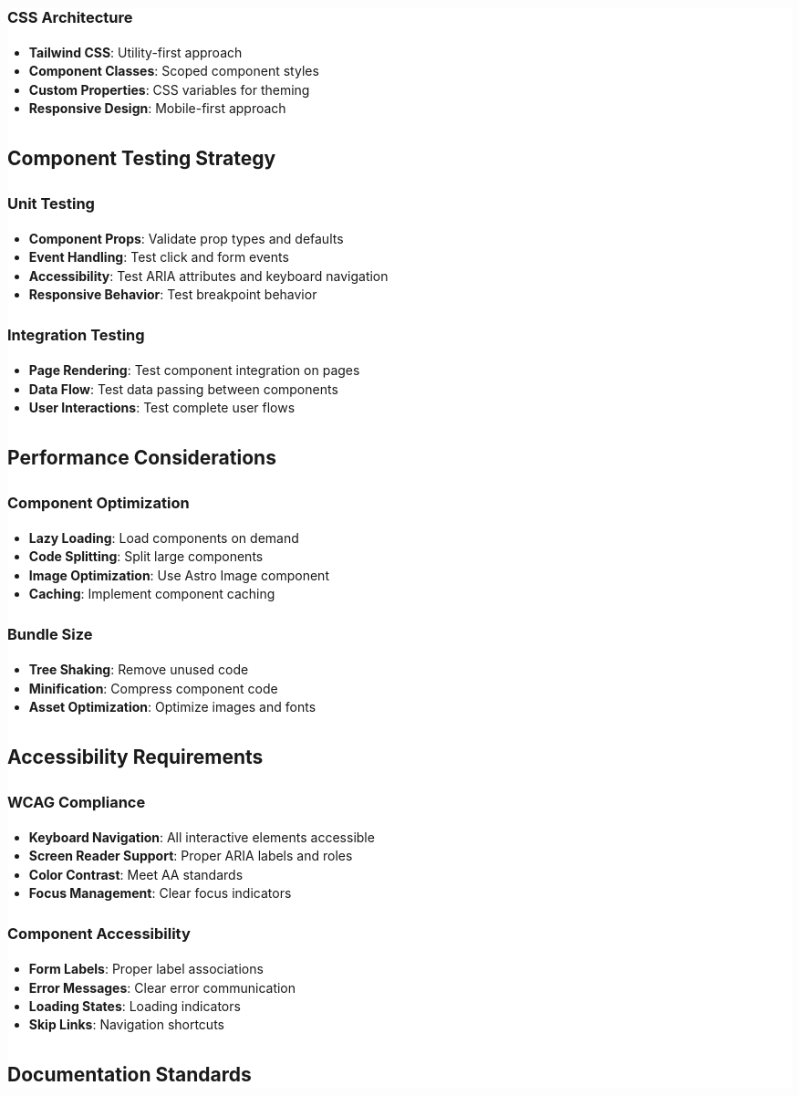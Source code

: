 ### CSS Architecture
- **Tailwind CSS**: Utility-first approach
- **Component Classes**: Scoped component styles
- **Custom Properties**: CSS variables for theming
- **Responsive Design**: Mobile-first approach

## Component Testing Strategy

### Unit Testing
- **Component Props**: Validate prop types and defaults
- **Event Handling**: Test click and form events
- **Accessibility**: Test ARIA attributes and keyboard navigation
- **Responsive Behavior**: Test breakpoint behavior

### Integration Testing
- **Page Rendering**: Test component integration on pages
- **Data Flow**: Test data passing between components
- **User Interactions**: Test complete user flows

## Performance Considerations

### Component Optimization
- **Lazy Loading**: Load components on demand
- **Code Splitting**: Split large components
- **Image Optimization**: Use Astro Image component
- **Caching**: Implement component caching

### Bundle Size
- **Tree Shaking**: Remove unused code
- **Minification**: Compress component code
- **Asset Optimization**: Optimize images and fonts

## Accessibility Requirements

### WCAG Compliance
- **Keyboard Navigation**: All interactive elements accessible
- **Screen Reader Support**: Proper ARIA labels and roles
- **Color Contrast**: Meet AA standards
- **Focus Management**: Clear focus indicators

### Component Accessibility
- **Form Labels**: Proper label associations
- **Error Messages**: Clear error communication
- **Loading States**: Loading indicators
- **Skip Links**: Navigation shortcuts

## Documentation Standards
